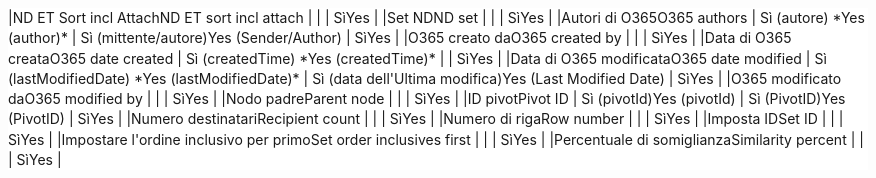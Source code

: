 |<span data-ttu-id="c5d9c-317">ND ET Sort incl Attach</span><span class="sxs-lookup"><span data-stu-id="c5d9c-317">ND ET sort incl attach</span></span>     |                                                 |                         | <span data-ttu-id="c5d9c-318">Sì</span><span class="sxs-lookup"><span data-stu-id="c5d9c-318">Yes</span></span>         |
|<span data-ttu-id="c5d9c-319">Set ND</span><span class="sxs-lookup"><span data-stu-id="c5d9c-319">ND set</span></span>                     |                                                 |                         | <span data-ttu-id="c5d9c-320">Sì</span><span class="sxs-lookup"><span data-stu-id="c5d9c-320">Yes</span></span>         |
|<span data-ttu-id="c5d9c-321">Autori di O365</span><span class="sxs-lookup"><span data-stu-id="c5d9c-321">O365 authors</span></span>               | <span data-ttu-id="c5d9c-322">Sì (autore) \*</span><span class="sxs-lookup"><span data-stu-id="c5d9c-322">Yes (author)\*</span></span>                                   |   <span data-ttu-id="c5d9c-323">Sì (mittente/autore)</span><span class="sxs-lookup"><span data-stu-id="c5d9c-323">Yes (Sender/Author)</span></span>   | <span data-ttu-id="c5d9c-324">Sì</span><span class="sxs-lookup"><span data-stu-id="c5d9c-324">Yes</span></span>         |
|<span data-ttu-id="c5d9c-325">O365 creato da</span><span class="sxs-lookup"><span data-stu-id="c5d9c-325">O365 created by</span></span>            |                                                 |                         | <span data-ttu-id="c5d9c-326">Sì</span><span class="sxs-lookup"><span data-stu-id="c5d9c-326">Yes</span></span>         |
|<span data-ttu-id="c5d9c-327">Data di O365 creata</span><span class="sxs-lookup"><span data-stu-id="c5d9c-327">O365 date created</span></span>          | <span data-ttu-id="c5d9c-328">Sì (createdTime) \*</span><span class="sxs-lookup"><span data-stu-id="c5d9c-328">Yes (createdTime)\*</span></span>                              |                         | <span data-ttu-id="c5d9c-329">Sì</span><span class="sxs-lookup"><span data-stu-id="c5d9c-329">Yes</span></span>         |
|<span data-ttu-id="c5d9c-330">Data di O365 modificata</span><span class="sxs-lookup"><span data-stu-id="c5d9c-330">O365 date modified</span></span>         | <span data-ttu-id="c5d9c-331">Sì (lastModifiedDate) \*</span><span class="sxs-lookup"><span data-stu-id="c5d9c-331">Yes (lastModifiedDate)\*</span></span>                         |   <span data-ttu-id="c5d9c-332">Sì (data dell'Ultima modifica)</span><span class="sxs-lookup"><span data-stu-id="c5d9c-332">Yes (Last Modified Date)</span></span> | <span data-ttu-id="c5d9c-333">Sì</span><span class="sxs-lookup"><span data-stu-id="c5d9c-333">Yes</span></span>      |
|<span data-ttu-id="c5d9c-334">O365 modificato da</span><span class="sxs-lookup"><span data-stu-id="c5d9c-334">O365 modified by</span></span>           |                                                 |                         | <span data-ttu-id="c5d9c-335">Sì</span><span class="sxs-lookup"><span data-stu-id="c5d9c-335">Yes</span></span>         |
|<span data-ttu-id="c5d9c-336">Nodo padre</span><span class="sxs-lookup"><span data-stu-id="c5d9c-336">Parent node</span></span>                |                                                 |                         | <span data-ttu-id="c5d9c-337">Sì</span><span class="sxs-lookup"><span data-stu-id="c5d9c-337">Yes</span></span>         |
|<span data-ttu-id="c5d9c-338">ID pivot</span><span class="sxs-lookup"><span data-stu-id="c5d9c-338">Pivot ID</span></span>                   | <span data-ttu-id="c5d9c-339">Sì (pivotId)</span><span class="sxs-lookup"><span data-stu-id="c5d9c-339">Yes (pivotId)</span></span>                                   |  <span data-ttu-id="c5d9c-340">Sì (PivotID)</span><span class="sxs-lookup"><span data-stu-id="c5d9c-340">Yes (PivotID)</span></span>          | <span data-ttu-id="c5d9c-341">Sì</span><span class="sxs-lookup"><span data-stu-id="c5d9c-341">Yes</span></span>         |
|<span data-ttu-id="c5d9c-342">Numero destinatari</span><span class="sxs-lookup"><span data-stu-id="c5d9c-342">Recipient count</span></span>            |                                                 |                         | <span data-ttu-id="c5d9c-343">Sì</span><span class="sxs-lookup"><span data-stu-id="c5d9c-343">Yes</span></span>         |
|<span data-ttu-id="c5d9c-344">Numero di riga</span><span class="sxs-lookup"><span data-stu-id="c5d9c-344">Row number</span></span>                 |                                                 |                         | <span data-ttu-id="c5d9c-345">Sì</span><span class="sxs-lookup"><span data-stu-id="c5d9c-345">Yes</span></span>         |
|<span data-ttu-id="c5d9c-346">Imposta ID</span><span class="sxs-lookup"><span data-stu-id="c5d9c-346">Set ID</span></span>                     |                                                 |                         | <span data-ttu-id="c5d9c-347">Sì</span><span class="sxs-lookup"><span data-stu-id="c5d9c-347">Yes</span></span>         |
|<span data-ttu-id="c5d9c-348">Impostare l'ordine inclusivo per primo</span><span class="sxs-lookup"><span data-stu-id="c5d9c-348">Set order inclusives first</span></span> |                                                 |                         | <span data-ttu-id="c5d9c-349">Sì</span><span class="sxs-lookup"><span data-stu-id="c5d9c-349">Yes</span></span>         |
|<span data-ttu-id="c5d9c-350">Percentuale di somiglianza</span><span class="sxs-lookup"><span data-stu-id="c5d9c-350">Similarity percent</span></span>         |                                                 |                         | <span data-ttu-id="c5d9c-351">Sì</span><span class="sxs-lookup"><span data-stu-id="c5d9c-351">Yes</span></span>         |